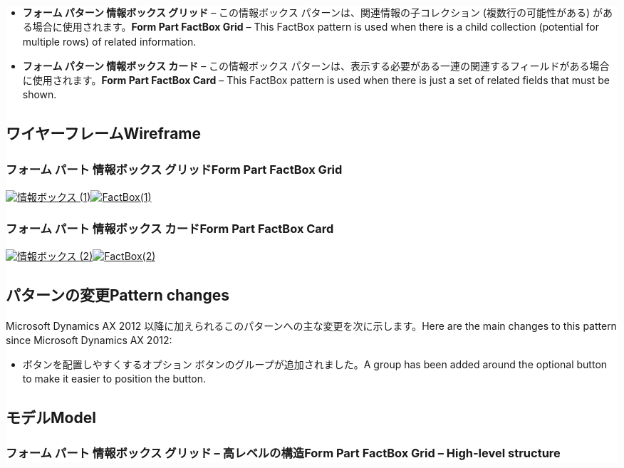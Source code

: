 -   <span data-ttu-id="25c5f-112">**フォーム パターン 情報ボックス グリッド** – この情報ボックス パターンは、関連情報の子コレクション (複数行の可能性がある) がある場合に使用されます。</span><span class="sxs-lookup"><span data-stu-id="25c5f-112">**Form Part FactBox Grid** – This FactBox pattern is used when there is a child collection (potential for multiple rows) of related information.</span></span>



-   <span data-ttu-id="25c5f-113">**フォーム パターン 情報ボックス カード** – この情報ボックス パターンは、表示する必要がある一連の関連するフィールドがある場合に使用されます。</span><span class="sxs-lookup"><span data-stu-id="25c5f-113">**Form Part FactBox Card** – This FactBox pattern is used when there is just a set of related fields that must be shown.</span></span>

## <a name="wireframe"></a><span data-ttu-id="25c5f-114">ワイヤーフレーム</span><span class="sxs-lookup"><span data-stu-id="25c5f-114">Wireframe</span></span>
### <a name="form-part-factbox-grid"></a><span data-ttu-id="25c5f-115">フォーム パート 情報ボックス グリッド</span><span class="sxs-lookup"><span data-stu-id="25c5f-115">Form Part FactBox Grid</span></span>

<span data-ttu-id="25c5f-116">[![情報ボックス (1)](./media/factbox1.png)](./media/factbox1.png)</span><span class="sxs-lookup"><span data-stu-id="25c5f-116">[![FactBox(1)](./media/factbox1.png)](./media/factbox1.png)</span></span>

### <a name="form-part-factbox-card"></a><span data-ttu-id="25c5f-117">フォーム パート 情報ボックス カード</span><span class="sxs-lookup"><span data-stu-id="25c5f-117">Form Part FactBox Card</span></span>

<span data-ttu-id="25c5f-118">[![情報ボックス (2)](./media/factbox2.png)](./media/factbox2.png)</span><span class="sxs-lookup"><span data-stu-id="25c5f-118">[![FactBox(2)](./media/factbox2.png)](./media/factbox2.png)</span></span>

## <a name="pattern-changes"></a><span data-ttu-id="25c5f-119">パターンの変更</span><span class="sxs-lookup"><span data-stu-id="25c5f-119">Pattern changes</span></span>
<span data-ttu-id="25c5f-120">Microsoft Dynamics AX 2012 以降に加えられるこのパターンへの主な変更を次に示します。</span><span class="sxs-lookup"><span data-stu-id="25c5f-120">Here are the main changes to this pattern since Microsoft Dynamics AX 2012:</span></span>

-   <span data-ttu-id="25c5f-121">ボタンを配置しやすくするオプション ボタンのグループが追加されました。</span><span class="sxs-lookup"><span data-stu-id="25c5f-121">A group has been added around the optional button to make it easier to position the button.</span></span>

## <a name="model"></a><span data-ttu-id="25c5f-122">モデル</span><span class="sxs-lookup"><span data-stu-id="25c5f-122">Model</span></span>
### <a name="form-part-factbox-grid--high-level-structure"></a><span data-ttu-id="25c5f-123">フォーム パート 情報ボックス グリッド – 高レベルの構造</span><span class="sxs-lookup"><span data-stu-id="25c5f-123">Form Part FactBox Grid – High-level structure</span></span>
